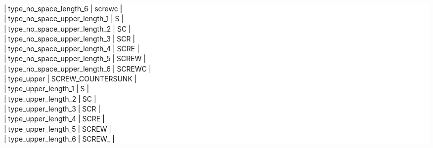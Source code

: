 | type_no_space_length_6 | screwc |  
| type_no_space_upper_length_1 | S |  
| type_no_space_upper_length_2 | SC |  
| type_no_space_upper_length_3 | SCR |  
| type_no_space_upper_length_4 | SCRE |  
| type_no_space_upper_length_5 | SCREW |  
| type_no_space_upper_length_6 | SCREWC |  
| type_upper | SCREW_COUNTERSUNK |  
| type_upper_length_1 | S |  
| type_upper_length_2 | SC |  
| type_upper_length_3 | SCR |  
| type_upper_length_4 | SCRE |  
| type_upper_length_5 | SCREW |  
| type_upper_length_6 | SCREW_ |  
